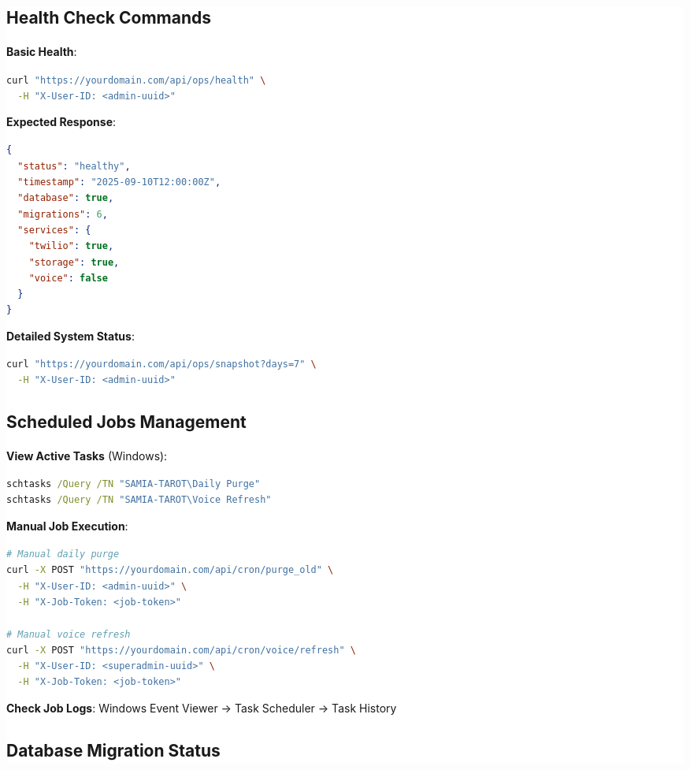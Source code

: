 ## Health Check Commands

**Basic Health**:
```bash
curl "https://yourdomain.com/api/ops/health" \
  -H "X-User-ID: <admin-uuid>"
```

**Expected Response**:
```json
{
  "status": "healthy",
  "timestamp": "2025-09-10T12:00:00Z",
  "database": true,
  "migrations": 6,
  "services": {
    "twilio": true,
    "storage": true,
    "voice": false
  }
}
```

**Detailed System Status**:
```bash  
curl "https://yourdomain.com/api/ops/snapshot?days=7" \
  -H "X-User-ID: <admin-uuid>"
```

## Scheduled Jobs Management

**View Active Tasks** (Windows):
```cmd
schtasks /Query /TN "SAMIA-TAROT\Daily Purge"
schtasks /Query /TN "SAMIA-TAROT\Voice Refresh"  
```

**Manual Job Execution**:
```bash
# Manual daily purge
curl -X POST "https://yourdomain.com/api/cron/purge_old" \
  -H "X-User-ID: <admin-uuid>" \
  -H "X-Job-Token: <job-token>"

# Manual voice refresh  
curl -X POST "https://yourdomain.com/api/cron/voice/refresh" \
  -H "X-User-ID: <superadmin-uuid>" \
  -H "X-Job-Token: <job-token>"
```

**Check Job Logs**: Windows Event Viewer → Task Scheduler → Task History

## Database Migration Status
